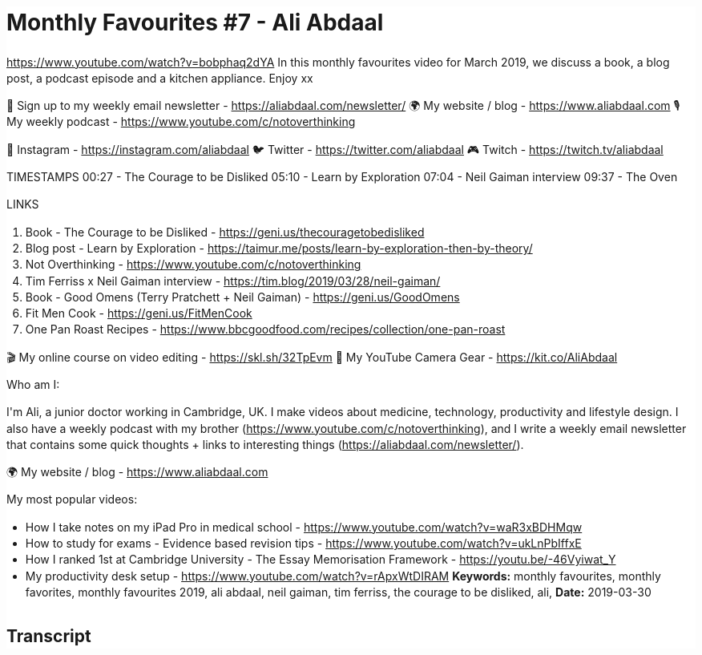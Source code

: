# Monthly Favourites #7 - Ali Abdaal
https://www.youtube.com/watch?v=bobphaq2dYA
In this monthly favourites video for March 2019, we discuss a book, a blog post, a podcast episode and a kitchen appliance. Enjoy xx


💌 Sign up to my weekly email newsletter - https://aliabdaal.com/newsletter/
🌍 My website / blog - https://www.aliabdaal.com 
🎙My weekly podcast - https://www.youtube.com/c/notoverthinking 

📸 Instagram - https://instagram.com/aliabdaal
🐦 Twitter - https://twitter.com/aliabdaal
🎮 Twitch - https://twitch.tv/aliabdaal


TIMESTAMPS
00:27 - The Courage to be Disliked
05:10 - Learn by Exploration
07:04 - Neil Gaiman interview
09:37 - The Oven

LINKS
1. Book - The Courage to be Disliked - https://geni.us/thecouragetobedisliked
2. Blog post - Learn by Exploration - https://taimur.me/posts/learn-by-exploration-then-by-theory/
3. Not Overthinking - https://www.youtube.com/c/notoverthinking
4. Tim Ferriss x Neil Gaiman interview - https://tim.blog/2019/03/28/neil-gaiman/
5. Book - Good Omens (Terry Pratchett + Neil Gaiman) - https://geni.us/GoodOmens
6. Fit Men Cook - https://geni.us/FitMenCook
7. One Pan Roast Recipes - https://www.bbcgoodfood.com/recipes/collection/one-pan-roast

🎬 My online course on video editing - https://skl.sh/32TpEvm
🎥 My YouTube Camera Gear - https://kit.co/AliAbdaal

Who am I:

I'm Ali, a junior doctor working in Cambridge, UK. I make videos about medicine, technology, productivity and lifestyle design. I also have a weekly podcast with my brother (https://www.youtube.com/c/notoverthinking), and I write a weekly email newsletter that contains some quick thoughts + links to interesting things (https://aliabdaal.com/newsletter/).

🌍 My website / blog - https://www.aliabdaal.com  

My most popular videos:

- How I take notes on my iPad Pro in medical school - https://www.youtube.com/watch?v=waR3xBDHMqw
- How to study for exams - Evidence based revision tips - https://www.youtube.com/watch?v=ukLnPbIffxE
- How I ranked 1st at Cambridge University - The Essay Memorisation Framework - https://youtu.be/-46Vyiwat_Y
- My productivity desk setup - https://www.youtube.com/watch?v=rApxWtDIRAM
**Keywords:** monthly favourites, monthly favorites, monthly favourites 2019, ali abdaal, neil gaiman, tim ferriss, the courage to be disliked, ali, 
**Date:** 2019-03-30

## Transcript